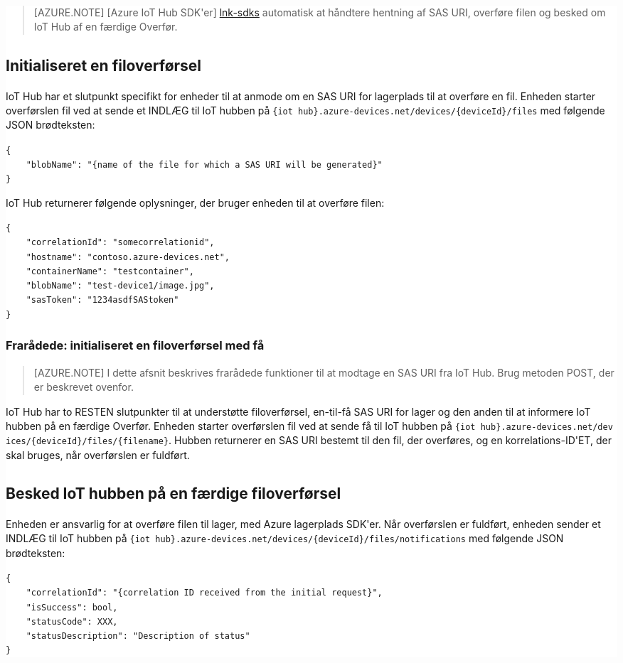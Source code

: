 > [AZURE.NOTE] [Azure IoT Hub SDK'er] [ lnk-sdks] automatisk at håndtere hentning af SAS URI, overføre filen og besked om IoT Hub af en færdige Overfør.

## <a name="initialize-a-file-upload"></a>Initialiseret en filoverførsel

IoT Hub har et slutpunkt specifikt for enheder til at anmode om en SAS URI for lagerplads til at overføre en fil. Enheden starter overførslen fil ved at sende et INDLÆG til IoT hubben på `{iot hub}.azure-devices.net/devices/{deviceId}/files` med følgende JSON brødteksten:

```
{
    "blobName": "{name of the file for which a SAS URI will be generated}"
}
```

IoT Hub returnerer følgende oplysninger, der bruger enheden til at overføre filen:

```
{
    "correlationId": "somecorrelationid",
    "hostname": "contoso.azure-devices.net",
    "containerName": "testcontainer",
    "blobName": "test-device1/image.jpg",
    "sasToken": "1234asdfSAStoken"
}
```

### <a name="deprecated-initialize-a-file-upload-with-a-get"></a>Frarådede: initialiseret en filoverførsel med få

> [AZURE.NOTE] I dette afsnit beskrives frarådede funktioner til at modtage en SAS URI fra IoT Hub. Brug metoden POST, der er beskrevet ovenfor.

IoT Hub har to RESTEN slutpunkter til at understøtte filoverførsel, en-til-få SAS URI for lager og den anden til at informere IoT hubben på en færdige Overfør. Enheden starter overførslen fil ved at sende få til IoT hubben på `{iot hub}.azure-devices.net/devices/{deviceId}/files/{filename}`. Hubben returnerer en SAS URI bestemt til den fil, der overføres, og en korrelations-ID'ET, der skal bruges, når overførslen er fuldført.

## <a name="notify-iot-hub-of-a-completed-file-upload"></a>Besked IoT hubben på en færdige filoverførsel

Enheden er ansvarlig for at overføre filen til lager, med Azure lagerplads SDK'er. Når overførslen er fuldført, enheden sender et INDLÆG til IoT hubben på `{iot hub}.azure-devices.net/devices/{deviceId}/files/notifications` med følgende JSON brødteksten:

```
{
    "correlationId": "{correlation ID received from the initial request}",
    "isSuccess": bool,
    "statusCode": XXX,
    "statusDescription": "Description of status"
}
```


[lnk-resource-provider-apis]: https://msdn.microsoft.com/library/mt548492.aspx
[lnk-endpoints]: iot-hub-devguide-endpoints.md
[lnk-quotas]: iot-hub-devguide-quotas-throttling.md
[lnk-sdks]: iot-hub-devguide-sdks.md
[lnk-query]: iot-hub-devguide-query-language.md
[lnk-devguide-mqtt]: iot-hub-mqtt-support.md
[lnk-management-portal]: https://portal.azure.com
[lnk-fileupload-tutorial]: iot-hub-csharp-csharp-file-upload.md
[lnk-associate-storage]: iot-hub-devguide-file-upload.md#associate-an-azure-storage-account-with-iot-hub
[lnk-initialize]: iot-hub-devguide-file-upload.md#initialize-a-file-upload
[lnk-notify]: iot-hub-devguide-file-upload.md#notify-iot-hub-of-a-completed-file-upload
[lnk-service-notification]: iot-hub-devguide-file-upload.md#file-upload-notifications
[lnk-lifecycle]: iot-hub-devguide-messaging.md#message-lifecycle
[lnk-devguide-identities]: iot-hub-devguide-identity-registry.md
[lnk-devguide-security]: iot-hub-devguide-security.md
[lnk-devguide-device-twins]: iot-hub-devguide-device-twins.md
[lnk-devguide-directmethods]: iot-hub-devguide-direct-methods.md
[lnk-devguide-jobs]: iot-hub-devguide-jobs.md